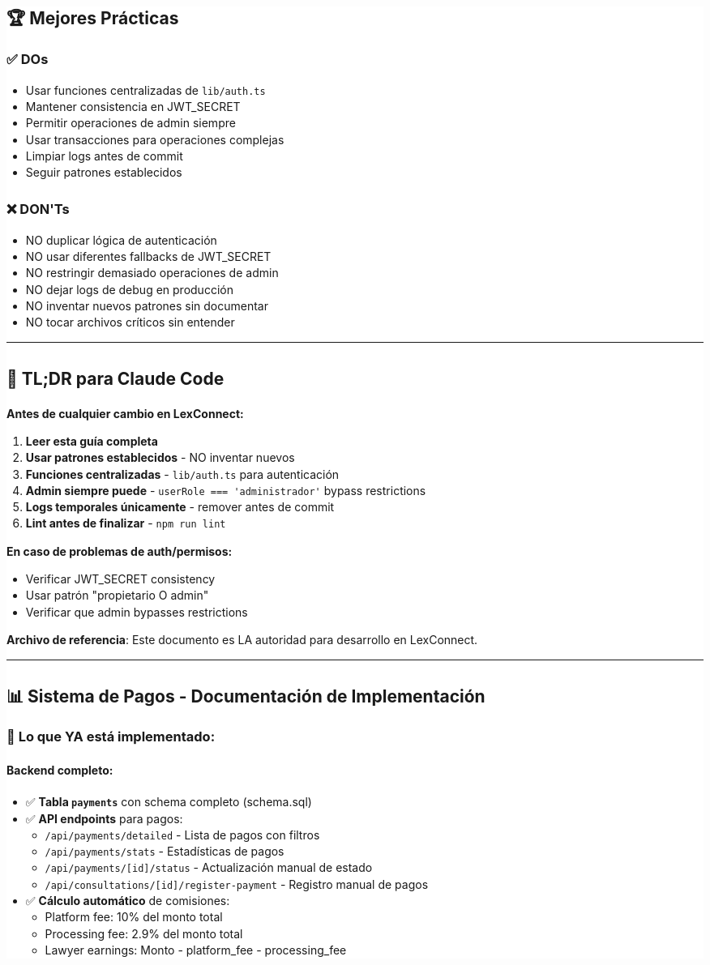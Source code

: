 ## 🏆 Mejores Prácticas

### ✅ DOs
- Usar funciones centralizadas de `lib/auth.ts`
- Mantener consistencia en JWT_SECRET
- Permitir operaciones de admin siempre
- Usar transacciones para operaciones complejas
- Limpiar logs antes de commit
- Seguir patrones establecidos

### ❌ DON'Ts  
- NO duplicar lógica de autenticación
- NO usar diferentes fallbacks de JWT_SECRET
- NO restringir demasiado operaciones de admin
- NO dejar logs de debug en producción
- NO inventar nuevos patrones sin documentar
- NO tocar archivos críticos sin entender

---

## 🎯 TL;DR para Claude Code

**Antes de cualquier cambio en LexConnect:**

1. **Leer esta guía completa**
2. **Usar patrones establecidos** - NO inventar nuevos
3. **Funciones centralizadas** - `lib/auth.ts` para autenticación
4. **Admin siempre puede** - `userRole === 'administrador'` bypass restrictions
5. **Logs temporales únicamente** - remover antes de commit
6. **Lint antes de finalizar** - `npm run lint`

**En caso de problemas de auth/permisos:**
- Verificar JWT_SECRET consistency
- Usar patrón "propietario O admin"
- Verificar que admin bypasses restrictions

**Archivo de referencia**: Este documento es LA autoridad para desarrollo en LexConnect.

---

## 📊 Sistema de Pagos - Documentación de Implementación

### 🎯 **Lo que YA está implementado:**

#### **Backend completo:**
- ✅ **Tabla `payments`** con schema completo (schema.sql)
- ✅ **API endpoints** para pagos:
  - `/api/payments/detailed` - Lista de pagos con filtros
  - `/api/payments/stats` - Estadísticas de pagos
  - `/api/payments/[id]/status` - Actualización manual de estado
  - `/api/consultations/[id]/register-payment` - Registro manual de pagos
- ✅ **Cálculo automático** de comisiones:
  - Platform fee: 10% del monto total
  - Processing fee: 2.9% del monto total
  - Lawyer earnings: Monto - platform_fee - processing_fee
